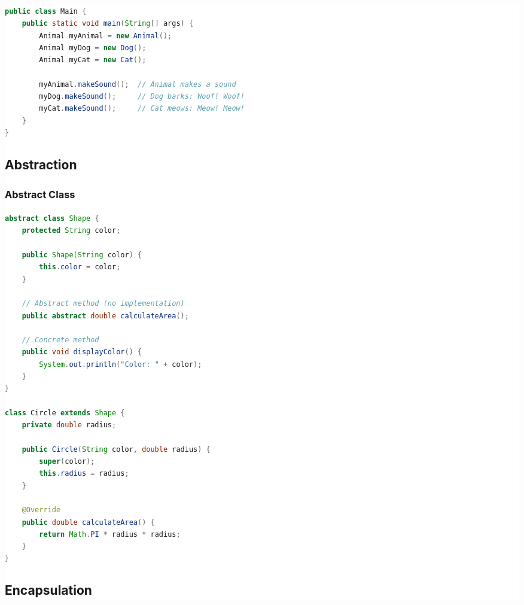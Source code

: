 ```java
public class Main {
    public static void main(String[] args) {
        Animal myAnimal = new Animal();
        Animal myDog = new Dog();
        Animal myCat = new Cat();
        
        myAnimal.makeSound();  // Animal makes a sound
        myDog.makeSound();     // Dog barks: Woof! Woof!
        myCat.makeSound();     // Cat meows: Meow! Meow!
    }
}
```

## Abstraction

### Abstract Class
```java
abstract class Shape {
    protected String color;
    
    public Shape(String color) {
        this.color = color;
    }
    
    // Abstract method (no implementation)
    public abstract double calculateArea();
    
    // Concrete method
    public void displayColor() {
        System.out.println("Color: " + color);
    }
}

class Circle extends Shape {
    private double radius;
    
    public Circle(String color, double radius) {
        super(color);
        this.radius = radius;
    }
    
    @Override
    public double calculateArea() {
        return Math.PI * radius * radius;
    }
}
```

## Encapsulation
